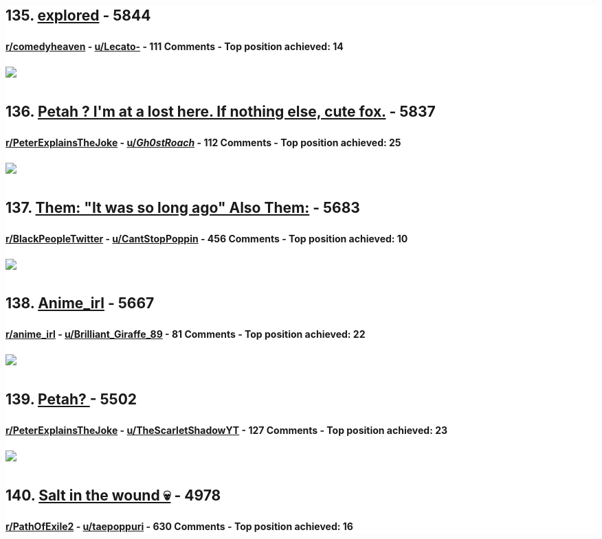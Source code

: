 ## 135. [explored](http://reddit.com/r/comedyheaven/comments/1hvl2yz/explored/) - 5844
#### [r/comedyheaven](http://reddit.com/r/comedyheaven) - [u/Lecato-](http://reddit.com/u/Lecato-) - 111 Comments - Top position achieved: 14

<a href="https://i.redd.it/nwio5xdwjibe1.jpeg"><img src="https://b.thumbs.redditmedia.com/PDdwAyv7D0TnWHqjs2NfO5FzJHW-WEx61Wl3J2bJ7fo.jpg"></img></a>

## 136. [Petah ? I'm at a lost here. If nothing else, cute fox.](http://reddit.com/r/PeterExplainsTheJoke/comments/1hvsghw/petah_im_at_a_lost_here_if_nothing_else_cute_fox/) - 5837
#### [r/PeterExplainsTheJoke](http://reddit.com/r/PeterExplainsTheJoke) - [u/_Gh0stRoach_](http://reddit.com/u/_Gh0stRoach_) - 112 Comments - Top position achieved: 25

<a href="https://i.redd.it/auhekqxezkbe1.jpeg"><img src="https://b.thumbs.redditmedia.com/fR1VxMpffij_xv2k63Sjle37CUyvh62pxZfwDJstKjk.jpg"></img></a>

## 137. [Them: "It was so long ago" Also Them:](http://reddit.com/r/BlackPeopleTwitter/comments/1hvrdy2/them_it_was_so_long_ago_also_them/) - 5683
#### [r/BlackPeopleTwitter](http://reddit.com/r/BlackPeopleTwitter) - [u/CantStopPoppin](http://reddit.com/u/CantStopPoppin) - 456 Comments - Top position achieved: 10

<a href="https://v.redd.it/bssuwz5npkbe1"><img src="https://external-preview.redd.it/ZjB2amkwNm5wa2JlMR9FAvd9tcYlUTEPjymTNIrpy5WMsGHmDzPv5U02oVHe.png?width=140&amp;height=139&amp;crop=140:139,smart&amp;format=jpg&amp;v=enabled&amp;lthumb=true&amp;s=dc42def1c936fb9c62aba77e2431aa2c390626d9"></img></a>

## 138. [Anime_irl](http://reddit.com/r/anime_irl/comments/1hvlkxp/anime_irl/) - 5667
#### [r/anime_irl](http://reddit.com/r/anime_irl) - [u/Brilliant_Giraffe_89](http://reddit.com/u/Brilliant_Giraffe_89) - 81 Comments - Top position achieved: 22

<a href="https://i.redd.it/sz8diuowpibe1.jpeg"><img src="image"></img></a>

## 139. [Petah? ](http://reddit.com/r/PeterExplainsTheJoke/comments/1hvppze/petah/) - 5502
#### [r/PeterExplainsTheJoke](http://reddit.com/r/PeterExplainsTheJoke) - [u/TheScarletShadowYT](http://reddit.com/u/TheScarletShadowYT) - 127 Comments - Top position achieved: 23

<a href="https://i.redd.it/72illzki8kbe1.jpeg"><img src="https://b.thumbs.redditmedia.com/GHan6GSI5h0rpVL5b7o3WPwcXxLkRWdhYtCUJS1EOmU.jpg"></img></a>

## 140. [Salt in the wound 💀](http://reddit.com/r/PathOfExile2/comments/1hvm9dy/salt_in_the_wound/) - 4978
#### [r/PathOfExile2](http://reddit.com/r/PathOfExile2) - [u/taepoppuri](http://reddit.com/u/taepoppuri) - 630 Comments - Top position achieved: 16
